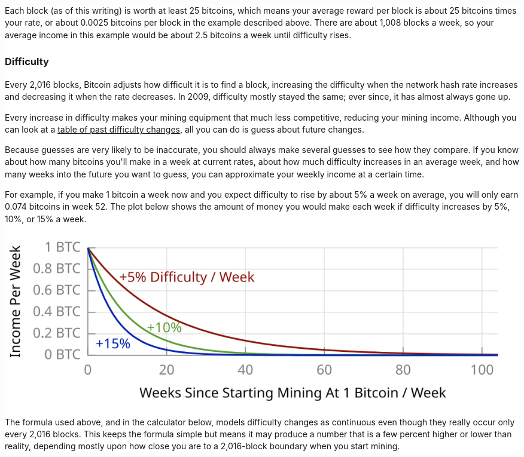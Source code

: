 </form>





Each block (as of this writing) is worth at least 25 bitcoins, which
means your average reward per block is about 25 bitcoins times your rate, or
about 0.0025 bitcoins per block in the example described above. There
are about 1,008 blocks a week, so your average income in this example
would be about 2.5 bitcoins a week until difficulty rises.



### Difficulty

Every 2,016 blocks, Bitcoin adjusts how difficult it is to find a block,
increasing the difficulty when the network hash rate increases and
decreasing it when the rate decreases. In 2009, difficulty mostly
stayed the same; ever since, it has almost always gone up.

Every increase in difficulty makes your mining equipment that much less
competitive, reducing your mining income. Although you can look at a
[table of past difficulty changes][], all you can do is guess about
future changes.

[table of past difficulty changes]: https://bitcoinwisdom.com/bitcoin/difficulty

Because guesses are very likely to be inaccurate, you should always make
several guesses to see how they compare. If you know about how many
bitcoins you'll make in a week at current rates, about how much
difficulty increases in an average week, and how many weeks into the
future you want to guess, you can approximate your weekly income at a
certain time.

For example, if you make 1 bitcoin a week now and you expect difficulty
to rise by about 5% a week on average, you will only earn 0.074 bitcoins
in week 52. The plot below shows the amount of money you would make each
week if difficulty increases by 5%, 10%, or 15% a week.

![Exponential Decay Of Mining Revenue From Difficulty Increases](/img/mining/en-mining-equipment-exponential-decay.svg)

The formula used above, and in the calculator below, models difficulty
changes as continuous even though they really occur only every 2,016
blocks. This keeps the formula simple but means it may produce a number
that is a few percent higher or lower than reality, depending mostly
upon how close you are to a 2,016-block boundary when you start mining.


[wiki mining hardware]: https://en.bitcoin.it/wiki/Mining_hardware_comparison
[wiki mining software]: https://en.bitcoin.it/wiki/Mining_software
[mining software sub-forum]: https://bitcointalk.org/index.php?board=42.0
[mining hardware sub-forum]: https://bitcointalk.org/index.php?board=76.0
[Analysis of Bitcoin Pooled Mining Reward Systems]: https://bitcointalk.org/index.php?topic=32814.0
[simple overview of the formulas]: https://en.bitcoin.it/wiki/Comparison_of_mining_pools
[Mining Pools Subform]: https://bitcointalk.org/index.php?board=41.0
[P2Pool home page]: http://p2pool.in/
[detailed description of P2Pool]: https://en.bitcoin.it/wiki/P2Pool
[instructions for donating to P2Pool miners]: https://en.bitcoin.it/wiki/P2Pool#Donating_to_P2Pool_miners
[current network difficulty]: http://blockexplorer.com/q/getdifficulty
[a heat pump]: https://en.wikipedia.org/wiki/Heat_pump
[Mining Hardware Subforum]: https://bitcointalk.org/index.php?board=76.0
[economies of scale]: https://en.wikipedia.org/wiki/Economies_of_scale
[Ponzi scheme]: https://en.wikipedia.org/wiki/Ponzi_scheme
[Bitcoin Documentation mailing list]: https://groups.google.com/forum/#!forum/bitcoin-documentation
[section how it works]: #theory
[section record keeping]: #record-keeping
[section bitcoin lottery]: #bitcoin-lottery
[section proof of work]: #proof-of-work
[section the block chain]: #the-block-chain
[section attacks]: #attacks
[section majority attack]: #majority-attack
[section lucky attack]: #lucky-attack
[section tools and techniques]: #tools-and-techniques
[section hardware and software]: #hardware-and-software
[section pooling]: #pooling
[section shares]: #shares
[section decentralized mining]: #decentralized-mining
[section solo mining]: solo-mining
[section p2pool]: #p2pool
[section getblocktemplate]: #getblocktemplate
[section income and expenses]: #income-and-expenses
[section base income]: #base-income
[section difficulty]: #difficulty
[section equipment costs]: #equipment-costs
[section electrical costs]: #electrical-costs
[section cooling costs]: #cooling-costs
[section pool costs]: #pool-costs
[section legal costs]: #legal-costs
[section compounding]: #compounding
[section scams]: #scams
[section choose to be honest]: #choose-to-be-honest